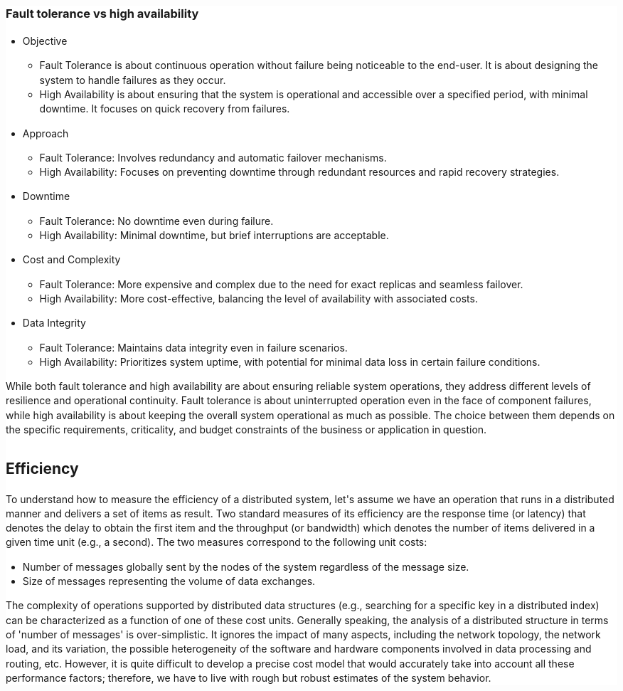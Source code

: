 ### Fault tolerance vs high availability

- Objective

  - Fault Tolerance is about continuous operation without failure being noticeable to the end-user. It is about designing the system to handle failures as they occur.
  - High Availability is about ensuring that the system is operational and accessible over a specified period, with minimal downtime. It focuses on quick recovery from failures.

- Approach

  - Fault Tolerance: Involves redundancy and automatic failover mechanisms.
  - High Availability: Focuses on preventing downtime through redundant resources and rapid recovery strategies.

- Downtime

  - Fault Tolerance: No downtime even during failure.
  - High Availability: Minimal downtime, but brief interruptions are acceptable.

- Cost and Complexity

  - Fault Tolerance: More expensive and complex due to the need for exact replicas and seamless failover.
  - High Availability: More cost-effective, balancing the level of availability with associated costs.

- Data Integrity

  - Fault Tolerance: Maintains data integrity even in failure scenarios.
  - High Availability: Prioritizes system uptime, with potential for minimal data loss in certain failure conditions.

While both fault tolerance and high availability are about ensuring reliable system operations, they address different levels of resilience and operational continuity. Fault tolerance is about uninterrupted operation even in the face of component failures, while high availability is about keeping the overall system operational as much as possible. The choice between them depends on the specific requirements, criticality, and budget constraints of the business or application in question.

## Efficiency

To understand how to measure the efficiency of a distributed system, let's assume we have an operation that runs in a distributed manner and delivers a set of items as result. Two standard measures of its efficiency are the response time (or latency) that denotes the delay to obtain the first item and the throughput (or bandwidth) which denotes the number of items delivered in a given time unit (e.g., a second). The two measures correspond to the following unit costs:

- Number of messages globally sent by the nodes of the system regardless of the message size.
- Size of messages representing the volume of data exchanges.

The complexity of operations supported by distributed data structures (e.g., searching for a specific key in a distributed index) can be characterized as a function of one of these cost units. Generally speaking, the analysis of a distributed structure in terms of 'number of messages' is over-simplistic. It ignores the impact of many aspects, including the network topology, the network load, and its variation, the possible heterogeneity of the software and hardware components involved in data processing and routing, etc. However, it is quite difficult to develop a precise cost model that would accurately take into account all these performance factors; therefore, we have to live with rough but robust estimates of the system behavior.

